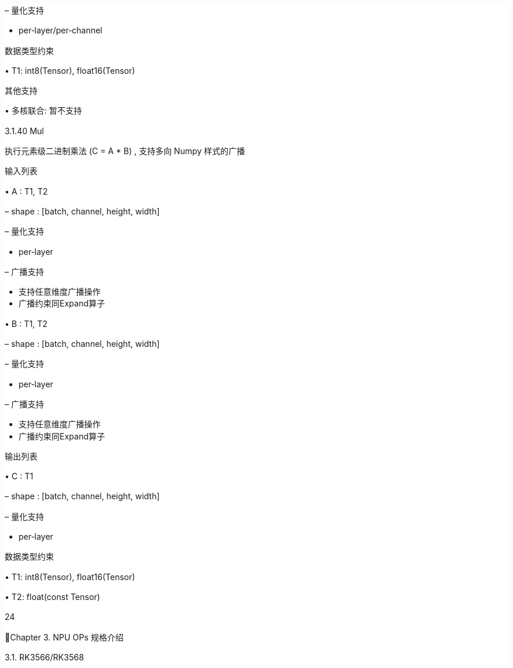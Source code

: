 – 量化支持

* per‑layer/per‑channel

数据类型约束

• T1: int8(Tensor), float16(Tensor)

其他支持

• 多核联合: 暂不支持

3.1.40 Mul

执行元素级二进制乘法 (C = A * B) , 支持多向 Numpy 样式的广播

输入列表

• A : T1, T2

– shape : [batch, channel, height, width]

– 量化支持

* per‑layer

– 广播支持

* 支持任意维度广播操作
* 广播约束同Expand算子

• B : T1, T2

– shape : [batch, channel, height, width]

– 量化支持

* per‑layer

– 广播支持

* 支持任意维度广播操作
* 广播约束同Expand算子

输出列表

• C : T1

– shape : [batch, channel, height, width]

– 量化支持

* per‑layer

数据类型约束

• T1: int8(Tensor), float16(Tensor)

• T2: float(const Tensor)

24

Chapter 3. NPU OPs 规格介绍

3.1. RK3566/RK3568
